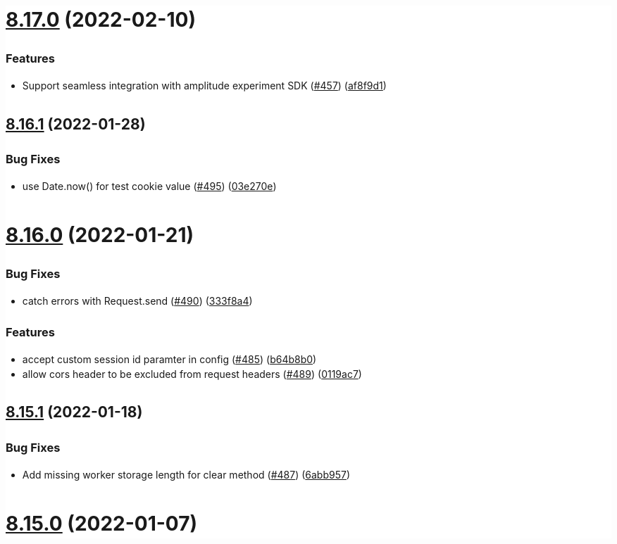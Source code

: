 # [8.17.0](https://github.com/amplitude/amplitude-javascript/compare/v8.16.1...v8.17.0) (2022-02-10)


### Features

* Support seamless integration with amplitude experiment SDK ([#457](https://github.com/amplitude/amplitude-javascript/issues/457)) ([af8f9d1](https://github.com/amplitude/amplitude-javascript/commit/af8f9d15f276773dd1aaff28645d5dad38dc1f35))

## [8.16.1](https://github.com/amplitude/amplitude-javascript/compare/v8.16.0...v8.16.1) (2022-01-28)


### Bug Fixes

* use Date.now() for test cookie value ([#495](https://github.com/amplitude/amplitude-javascript/issues/495)) ([03e270e](https://github.com/amplitude/amplitude-javascript/commit/03e270e3a001130064e368ff4e033b2d00612ff1))

# [8.16.0](https://github.com/amplitude/amplitude-javascript/compare/v8.15.1...v8.16.0) (2022-01-21)


### Bug Fixes

* catch errors with Request.send ([#490](https://github.com/amplitude/amplitude-javascript/issues/490)) ([333f8a4](https://github.com/amplitude/amplitude-javascript/commit/333f8a4b6dca512c7c57e64ef2d6072020e5debd))


### Features

* accept custom session id paramter in config ([#485](https://github.com/amplitude/amplitude-javascript/issues/485)) ([b64b8b0](https://github.com/amplitude/amplitude-javascript/commit/b64b8b0d0619c5f749e71dca45773d7c869631bb))
* allow cors header to be excluded from request headers ([#489](https://github.com/amplitude/amplitude-javascript/issues/489)) ([0119ac7](https://github.com/amplitude/amplitude-javascript/commit/0119ac7b92ba969e70189a6d212e7092e9e27818))

## [8.15.1](https://github.com/amplitude/amplitude-javascript/compare/v8.15.0...v8.15.1) (2022-01-18)


### Bug Fixes

* Add missing worker storage length for clear method ([#487](https://github.com/amplitude/amplitude-javascript/issues/487)) ([6abb957](https://github.com/amplitude/amplitude-javascript/commit/6abb957b8cad332d4a020ffd8e9feb74a6b3096b))

# [8.15.0](https://github.com/amplitude/amplitude-javascript/compare/v8.14.1...v8.15.0) (2022-01-07)
